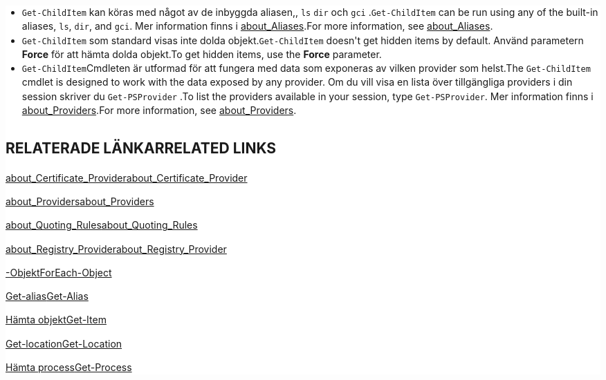 - <span data-ttu-id="5ef5e-318">`Get-ChildItem` kan köras med något av de inbyggda aliasen,, `ls` `dir` och `gci` .</span><span class="sxs-lookup"><span data-stu-id="5ef5e-318">`Get-ChildItem` can be run using any of the built-in aliases, `ls`, `dir`, and `gci`.</span></span> <span data-ttu-id="5ef5e-319">Mer information finns i [about_Aliases](../Microsoft.PowerShell.Core/About/about_Aliases.md).</span><span class="sxs-lookup"><span data-stu-id="5ef5e-319">For more information, see [about_Aliases](../Microsoft.PowerShell.Core/About/about_Aliases.md).</span></span>
- <span data-ttu-id="5ef5e-320">`Get-ChildItem` som standard visas inte dolda objekt.</span><span class="sxs-lookup"><span data-stu-id="5ef5e-320">`Get-ChildItem` doesn't get hidden items by default.</span></span> <span data-ttu-id="5ef5e-321">Använd parametern **Force** för att hämta dolda objekt.</span><span class="sxs-lookup"><span data-stu-id="5ef5e-321">To get hidden items, use the **Force** parameter.</span></span>
- <span data-ttu-id="5ef5e-322">`Get-ChildItem`Cmdleten är utformad för att fungera med data som exponeras av vilken provider som helst.</span><span class="sxs-lookup"><span data-stu-id="5ef5e-322">The `Get-ChildItem` cmdlet is designed to work with the data exposed by any provider.</span></span> <span data-ttu-id="5ef5e-323">Om du vill visa en lista över tillgängliga providers i din session skriver du `Get-PSProvider` .</span><span class="sxs-lookup"><span data-stu-id="5ef5e-323">To list the providers available in your session, type `Get-PSProvider`.</span></span>
  <span data-ttu-id="5ef5e-324">Mer information finns i [about_Providers](../Microsoft.PowerShell.Core/About/about_Providers.md).</span><span class="sxs-lookup"><span data-stu-id="5ef5e-324">For more information, see [about_Providers](../Microsoft.PowerShell.Core/About/about_Providers.md).</span></span>

## <span data-ttu-id="5ef5e-325">RELATERADE LÄNKAR</span><span class="sxs-lookup"><span data-stu-id="5ef5e-325">RELATED LINKS</span></span>

[<span data-ttu-id="5ef5e-326">about_Certificate_Provider</span><span class="sxs-lookup"><span data-stu-id="5ef5e-326">about_Certificate_Provider</span></span>](../Microsoft.PowerShell.Security/About/about_Certificate_Provider.md)

[<span data-ttu-id="5ef5e-327">about_Providers</span><span class="sxs-lookup"><span data-stu-id="5ef5e-327">about_Providers</span></span>](../Microsoft.PowerShell.Core/About/about_Providers.md)

[<span data-ttu-id="5ef5e-328">about_Quoting_Rules</span><span class="sxs-lookup"><span data-stu-id="5ef5e-328">about_Quoting_Rules</span></span>](../Microsoft.Powershell.Core/About/about_Quoting_Rules.md)

[<span data-ttu-id="5ef5e-329">about_Registry_Provider</span><span class="sxs-lookup"><span data-stu-id="5ef5e-329">about_Registry_Provider</span></span>](../Microsoft.PowerShell.Core/About/about_Registry_Provider.md)

[<span data-ttu-id="5ef5e-330">-Objekt</span><span class="sxs-lookup"><span data-stu-id="5ef5e-330">ForEach-Object</span></span>](../Microsoft.PowerShell.Core/ForEach-Object.md)

[<span data-ttu-id="5ef5e-331">Get-alias</span><span class="sxs-lookup"><span data-stu-id="5ef5e-331">Get-Alias</span></span>](../Microsoft.PowerShell.Utility/Get-Alias.md)

[<span data-ttu-id="5ef5e-332">Hämta objekt</span><span class="sxs-lookup"><span data-stu-id="5ef5e-332">Get-Item</span></span>](Get-Item.md)

[<span data-ttu-id="5ef5e-333">Get-location</span><span class="sxs-lookup"><span data-stu-id="5ef5e-333">Get-Location</span></span>](Get-Location.md)

[<span data-ttu-id="5ef5e-334">Hämta process</span><span class="sxs-lookup"><span data-stu-id="5ef5e-334">Get-Process</span></span>](Get-Process.md)
